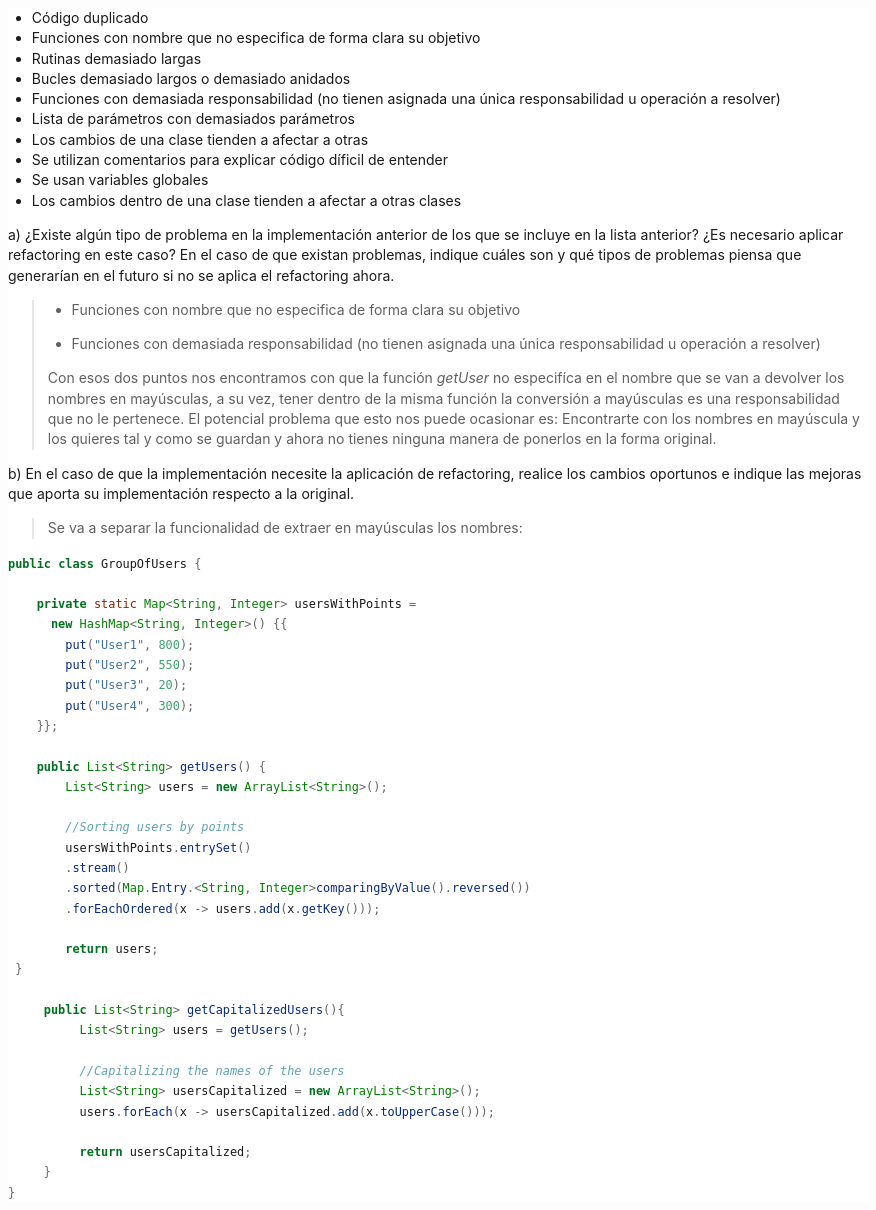 - Código duplicado 
- Funciones con nombre que no especifica de forma clara su objetivo
- Rutinas demasiado largas
- Bucles demasiado largos o demasiado anidados
- Funciones con demasiada responsabilidad (no tienen asignada una única responsabilidad u operación a resolver)
- Lista de parámetros con demasiados parámetros
- Los cambios de una clase tienden a afectar a otras
- Se utilizan comentarios para explicar código díficil de entender
- Se usan variables globales
- Los cambios dentro de una clase tienden a afectar a otras clases

a) ¿Existe algún tipo de problema en la implementación anterior de los que se incluye en la lista anterior? ¿Es necesario aplicar refactoring en este caso? En el caso de que existan problemas, indique cuáles son y qué tipos de problemas piensa que generarían en el futuro si no se aplica el refactoring ahora.
>- Funciones con nombre que no especifica de forma clara su objetivo
>
>- Funciones con demasiada responsabilidad (no tienen asignada una única responsabilidad u operación a resolver)
>
>Con esos dos puntos nos encontramos con que la función *getUser* no especifíca en el nombre que se van a devolver los nombres en mayúsculas, a su vez, tener dentro de la misma función la conversión a mayúsculas es una responsabilidad que no le pertenece. El potencial problema que esto nos puede ocasionar es: Encontrarte con los nombres en mayúscula y los quieres tal y como se guardan y ahora no tienes ninguna manera de ponerlos en la forma original.

b) En el caso de que la implementación necesite la aplicación de refactoring, realice los cambios oportunos e indique las mejoras que aporta su implementación respecto a la original.
>Se va a separar la funcionalidad de extraer en mayúsculas los nombres:
```java
public class GroupOfUsers {
 
    private static Map<String, Integer> usersWithPoints =
      new HashMap<String, Integer>() {{
        put("User1", 800);
        put("User2", 550);
        put("User3", 20);
        put("User4", 300);
    }};
    
    public List<String> getUsers() {
        List<String> users = new ArrayList<String>();
        
        //Sorting users by points
        usersWithPoints.entrySet()
        .stream()
        .sorted(Map.Entry.<String, Integer>comparingByValue().reversed())
        .forEachOrdered(x -> users.add(x.getKey()));
        
        return users;
 }
 
     public List<String> getCapitalizedUsers(){
          List<String> users = getUsers();
          
          //Capitalizing the names of the users
          List<String> usersCapitalized = new ArrayList<String>();
          users.forEach(x -> usersCapitalized.add(x.toUpperCase()));
          
          return usersCapitalized;
     }
}
```